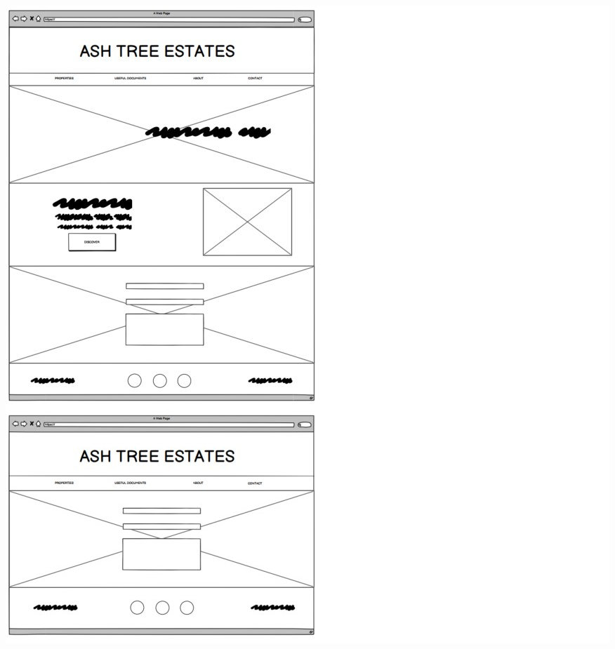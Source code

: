 <p><img src="documentation/screenshots/home-desktop.jpg">
    <img src="documentation/screenshots/contact-desktop.jpg">    